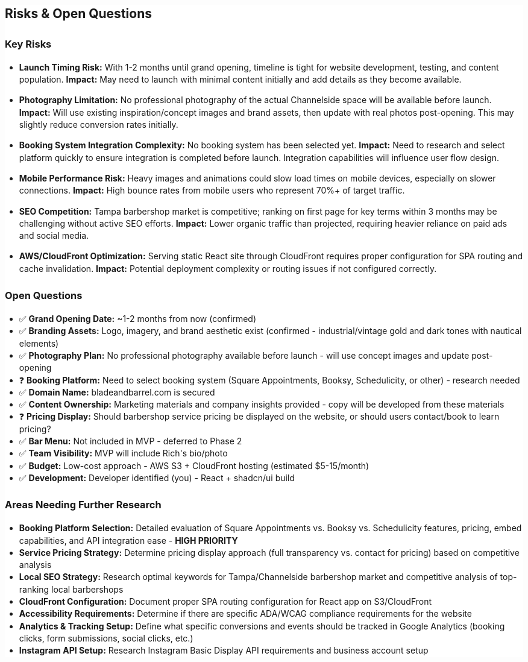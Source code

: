 
## Risks & Open Questions

### Key Risks

- **Launch Timing Risk:** With 1-2 months until grand opening, timeline is tight for website development, testing, and content population. **Impact:** May need to launch with minimal content initially and add details as they become available.

- **Photography Limitation:** No professional photography of the actual Channelside space will be available before launch. **Impact:** Will use existing inspiration/concept images and brand assets, then update with real photos post-opening. This may slightly reduce conversion rates initially.

- **Booking System Integration Complexity:** No booking system has been selected yet. **Impact:** Need to research and select platform quickly to ensure integration is completed before launch. Integration capabilities will influence user flow design.

- **Mobile Performance Risk:** Heavy images and animations could slow load times on mobile devices, especially on slower connections. **Impact:** High bounce rates from mobile users who represent 70%+ of target traffic.

- **SEO Competition:** Tampa barbershop market is competitive; ranking on first page for key terms within 3 months may be challenging without active SEO efforts. **Impact:** Lower organic traffic than projected, requiring heavier reliance on paid ads and social media.

- **AWS/CloudFront Optimization:** Serving static React site through CloudFront requires proper configuration for SPA routing and cache invalidation. **Impact:** Potential deployment complexity or routing issues if not configured correctly.

### Open Questions

- ✅ **Grand Opening Date:** ~1-2 months from now (confirmed)
- ✅ **Branding Assets:** Logo, imagery, and brand aesthetic exist (confirmed - industrial/vintage gold and dark tones with nautical elements)
- ✅ **Photography Plan:** No professional photography available before launch - will use concept images and update post-opening
- ❓ **Booking Platform:** Need to select booking system (Square Appointments, Booksy, Schedulicity, or other) - research needed
- ✅ **Domain Name:** bladeandbarrel.com is secured
- ✅ **Content Ownership:** Marketing materials and company insights provided - copy will be developed from these materials
- ❓ **Pricing Display:** Should barbershop service pricing be displayed on the website, or should users contact/book to learn pricing?
- ✅ **Bar Menu:** Not included in MVP - deferred to Phase 2
- ✅ **Team Visibility:** MVP will include Rich's bio/photo
- ✅ **Budget:** Low-cost approach - AWS S3 + CloudFront hosting (estimated $5-15/month)
- ✅ **Development:** Developer identified (you) - React + shadcn/ui build

### Areas Needing Further Research

- **Booking Platform Selection:** Detailed evaluation of Square Appointments vs. Booksy vs. Schedulicity features, pricing, embed capabilities, and API integration ease - **HIGH PRIORITY**
- **Service Pricing Strategy:** Determine pricing display approach (full transparency vs. contact for pricing) based on competitive analysis
- **Local SEO Strategy:** Research optimal keywords for Tampa/Channelside barbershop market and competitive analysis of top-ranking local barbershops
- **CloudFront Configuration:** Document proper SPA routing configuration for React app on S3/CloudFront
- **Accessibility Requirements:** Determine if there are specific ADA/WCAG compliance requirements for the website
- **Analytics & Tracking Setup:** Define what specific conversions and events should be tracked in Google Analytics (booking clicks, form submissions, social clicks, etc.)
- **Instagram API Setup:** Research Instagram Basic Display API requirements and business account setup
